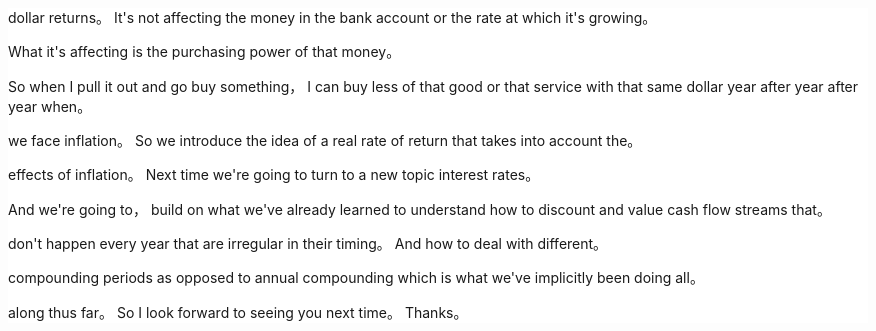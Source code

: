  dollar returns。 It's not affecting the money in the bank account or the rate at which it's growing。

 What it's affecting is the purchasing power of that money。

 So when I pull it out and go buy something， I can buy less of that good or that service with that same dollar year after year after year when。

 we face inflation。 So we introduce the idea of a real rate of return that takes into account the。

 effects of inflation。 Next time we're going to turn to a new topic interest rates。

 And we're going to， build on what we've already learned to understand how to discount and value cash flow streams that。

 don't happen every year that are irregular in their timing。 And how to deal with different。

 compounding periods as opposed to annual compounding which is what we've implicitly been doing all。

 along thus far。 So I look forward to seeing you next time。 Thanks。

